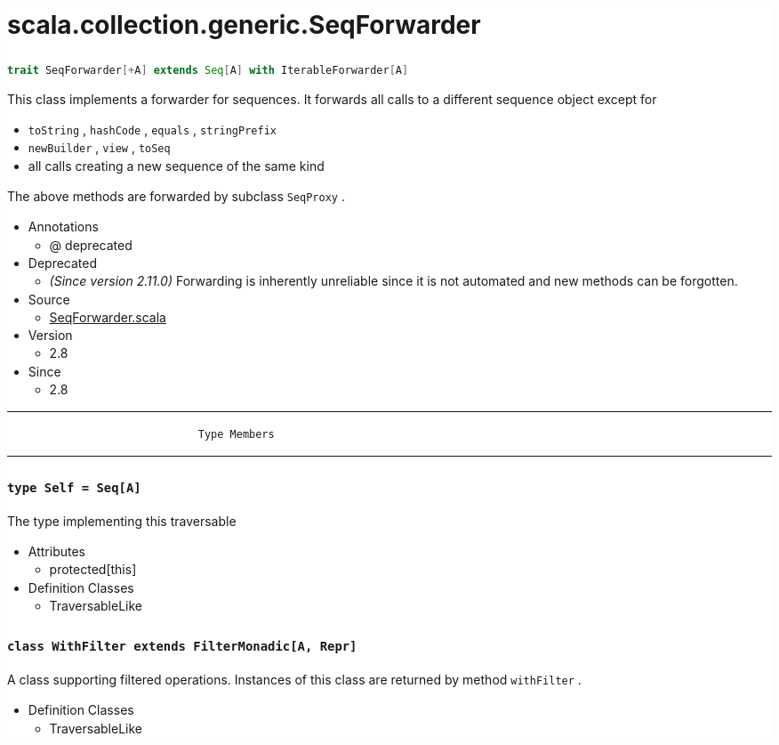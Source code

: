 
#                    scala.collection.generic.SeqForwarder                    #

```scala
trait SeqForwarder[+A] extends Seq[A] with IterableForwarder[A]
```

This class implements a forwarder for sequences. It forwards all calls to a
different sequence object except for

*  `toString` , `hashCode` , `equals` , `stringPrefix`
*  `newBuilder` , `view` , `toSeq`
* all calls creating a new sequence of the same kind

The above methods are forwarded by subclass `SeqProxy` .

* Annotations
  * @ deprecated
* Deprecated
  * _(Since version 2.11.0)_ Forwarding is inherently unreliable since it is not
    automated and new methods can be forgotten.
* Source
  * [SeqForwarder.scala](https://github.com/scala/scala/tree/6d09a1ba5f/src/library/scala/collection/generic/SeqForwarder.scala#L1)
* Version
  * 2.8
* Since
  * 2.8


--------------------------------------------------------------------------------
                                  Type Members
--------------------------------------------------------------------------------


### `type Self = Seq[A]`                                                     ###

The type implementing this traversable

* Attributes
  * protected[this]
* Definition Classes
  * TraversableLike


### `class WithFilter extends FilterMonadic[A, Repr]`                        ###

A class supporting filtered operations. Instances of this class are returned by
method `withFilter` .

* Definition Classes
  * TraversableLike
